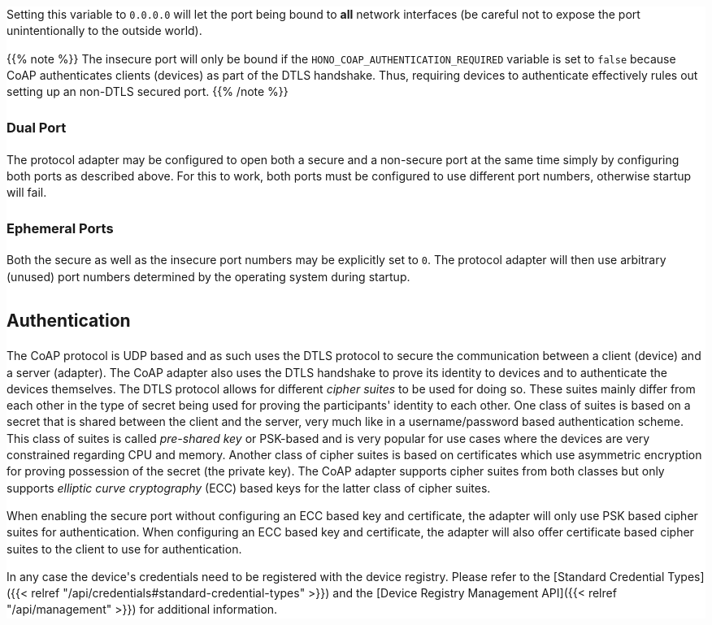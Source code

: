 Setting this variable to `0.0.0.0` will let the port being bound to **all** network interfaces (be careful not to expose the port unintentionally to the outside world).

{{% note %}}
The insecure port will only be bound if the `HONO_COAP_AUTHENTICATION_REQUIRED` variable is set to `false` because CoAP authenticates clients (devices) as
part of the DTLS handshake. Thus, requiring devices to authenticate effectively rules out setting up an non-DTLS secured port.
{{% /note %}}


### Dual Port
 
The protocol adapter may be configured to open both a secure and a non-secure port at the same time simply by configuring both ports as described above. For this to work,
both ports must be configured to use different port numbers, otherwise startup will fail.

### Ephemeral Ports

Both the secure as well as the insecure port numbers may be explicitly set to `0`. The protocol adapter will then use arbitrary (unused) port numbers determined by the operating system during startup.

## Authentication

The CoAP protocol is UDP based and as such uses the DTLS protocol to secure the communication between a client (device) and a server (adapter). The CoAP adapter also uses the DTLS handshake
to prove its identity to devices and to authenticate the devices themselves. The DTLS protocol allows for different *cipher suites* to be
used for doing so. These suites mainly differ from each other in the type of secret being used for proving the participants' identity to each other.
One class of suites is based on a secret that is shared between the client and the server, very much like in a username/password based authentication scheme. This class of suites
is called *pre-shared key* or PSK-based and is very popular for use cases where the devices are very constrained regarding CPU and memory. Another class of cipher suites is based
on certificates which use asymmetric encryption for proving possession of the secret (the private key). The CoAP adapter supports cipher suites from both classes but only supports
*elliptic curve cryptography* (ECC) based keys for the latter class of cipher suites.

When enabling the secure port without configuring an ECC based key and certificate, the adapter will only use PSK based cipher suites for authentication.
When configuring an ECC based key and certificate, the adapter will also offer certificate based cipher suites to the client to use for authentication.

In any case the device's credentials need to be registered with the device registry. Please refer to the [Standard Credential Types]({{< relref "/api/credentials#standard-credential-types" >}})
and the [Device Registry Management API]({{< relref "/api/management" >}}) for additional information.
